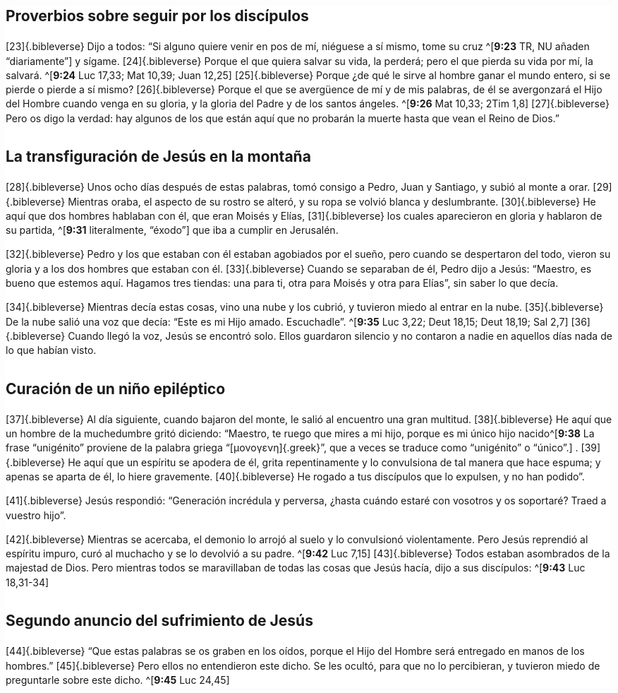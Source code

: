 ## Proverbios sobre seguir por los discípulos
[23]{.bibleverse} Dijo a todos: “Si alguno quiere venir en pos de mí, niéguese a sí mismo, tome su cruz ^[**9:23** TR, NU añaden “diariamente”] y sígame. [24]{.bibleverse} Porque el que quiera salvar su vida, la perderá; pero el que pierda su vida por mí, la salvará. ^[**9:24** Luc 17,33; Mat 10,39; Juan 12,25] [25]{.bibleverse} Porque ¿de qué le sirve al hombre ganar el mundo entero, si se pierde o pierde a sí mismo? [26]{.bibleverse} Porque el que se avergüence de mí y de mis palabras, de él se avergonzará el Hijo del Hombre cuando venga en su gloria, y la gloria del Padre y de los santos ángeles. ^[**9:26** Mat 10,33; 2Tim 1,8] [27]{.bibleverse} Pero os digo la verdad: hay algunos de los que están aquí que no probarán la muerte hasta que vean el Reino de Dios.”

## La transfiguración de Jesús en la montaña
[28]{.bibleverse} Unos ocho días después de estas palabras, tomó consigo a Pedro, Juan y Santiago, y subió al monte a orar. [29]{.bibleverse} Mientras oraba, el aspecto de su rostro se alteró, y su ropa se volvió blanca y deslumbrante. [30]{.bibleverse} He aquí que dos hombres hablaban con él, que eran Moisés y Elías, [31]{.bibleverse} los cuales aparecieron en gloria y hablaron de su partida, ^[**9:31** literalmente, “éxodo”] que iba a cumplir en Jerusalén.

[32]{.bibleverse} Pedro y los que estaban con él estaban agobiados por el sueño, pero cuando se despertaron del todo, vieron su gloria y a los dos hombres que estaban con él. [33]{.bibleverse} Cuando se separaban de él, Pedro dijo a Jesús: “Maestro, es bueno que estemos aquí. Hagamos tres tiendas: una para ti, otra para Moisés y otra para Elías”, sin saber lo que decía.

[34]{.bibleverse} Mientras decía estas cosas, vino una nube y los cubrió, y tuvieron miedo al entrar en la nube. [35]{.bibleverse} De la nube salió una voz que decía: “Este es mi Hijo amado. Escuchadle”. ^[**9:35** Luc 3,22; Deut 18,15; Deut 18,19; Sal 2,7] [36]{.bibleverse} Cuando llegó la voz, Jesús se encontró solo. Ellos guardaron silencio y no contaron a nadie en aquellos días nada de lo que habían visto.

## Curación de un niño epiléptico
[37]{.bibleverse} Al día siguiente, cuando bajaron del monte, le salió al encuentro una gran multitud. [38]{.bibleverse} He aquí que un hombre de la muchedumbre gritó diciendo: “Maestro, te ruego que mires a mi hijo, porque es mi único hijo nacido^[**9:38** La frase “unigénito” proviene de la palabra griega “[μονογενη]{.greek}”, que a veces se traduce como “unigénito” o “único”.] . [39]{.bibleverse} He aquí que un espíritu se apodera de él, grita repentinamente y lo convulsiona de tal manera que hace espuma; y apenas se aparta de él, lo hiere gravemente. [40]{.bibleverse} He rogado a tus discípulos que lo expulsen, y no han podido”.

[41]{.bibleverse} Jesús respondió: “Generación incrédula y perversa, ¿hasta cuándo estaré con vosotros y os soportaré? Traed a vuestro hijo”.

[42]{.bibleverse} Mientras se acercaba, el demonio lo arrojó al suelo y lo convulsionó violentamente. Pero Jesús reprendió al espíritu impuro, curó al muchacho y se lo devolvió a su padre. ^[**9:42** Luc 7,15] [43]{.bibleverse} Todos estaban asombrados de la majestad de Dios. Pero mientras todos se maravillaban de todas las cosas que Jesús hacía, dijo a sus discípulos: ^[**9:43** Luc 18,31-34]

## Segundo anuncio del sufrimiento de Jesús
[44]{.bibleverse} “Que estas palabras se os graben en los oídos, porque el Hijo del Hombre será entregado en manos de los hombres.” [45]{.bibleverse} Pero ellos no entendieron este dicho. Se les ocultó, para que no lo percibieran, y tuvieron miedo de preguntarle sobre este dicho. ^[**9:45** Luc 24,45]
